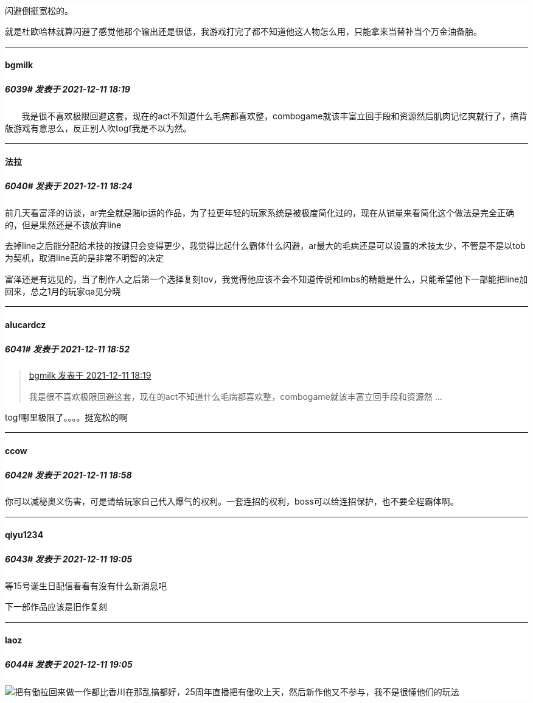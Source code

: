 闪避倒挺宽松的。

就是杜欧哈林就算闪避了感觉他那个输出还是很低，我游戏打完了都不知道他这人物怎么用，只能拿来当替补当个万金油备胎。

*****

####  bgmilk  
##### 6039#       发表于 2021-12-11 18:19

       我是很不喜欢极限回避这套，现在的act不知道什么毛病都喜欢整，combogame就该丰富立回手段和资源然后肌肉记忆爽就行了，搞背版游戏有意思么，反正别人吹togf我是不以为然。

*****

####  法拉  
##### 6040#       发表于 2021-12-11 18:24

前几天看富泽的访谈，ar完全就是赌ip运的作品，为了拉更年轻的玩家系统是被极度简化过的，现在从销量来看简化这个做法是完全正确的，但是果然还是不该放弃line

去掉line之后能分配给术技的按键只会变得更少，我觉得比起什么霸体什么闪避，ar最大的毛病还是可以设置的术技太少，不管是不是以tob为契机，取消line真的是非常不明智的决定

富泽还是有远见的，当了制作人之后第一个选择复刻tov，我觉得他应该不会不知道传说和lmbs的精髓是什么，只能希望他下一部能把line加回来，总之1月的玩家qa见分晓

*****

####  alucardcz  
##### 6041#       发表于 2021-12-11 18:52

<blockquote><a href="httphttps://bbs.saraba1st.com/2b/forum.php?mod=redirect&amp;goto=findpost&amp;pid=53894438&amp;ptid=1860328" target="_blank">bgmilk 发表于 2021-12-11 18:19</a>

我是很不喜欢极限回避这套，现在的act不知道什么毛病都喜欢整，combogame就该丰富立回手段和资源然 ...</blockquote>
togf哪里极限了。。。。挺宽松的啊

*****

####  ccow  
##### 6042#       发表于 2021-12-11 18:58

你可以减秘奥义伤害，可是请给玩家自己代入爆气的权利。一套连招的权利，boss可以给连招保护，也不要全程霸体啊。

*****

####  qiyu1234  
##### 6043#       发表于 2021-12-11 19:05

等15号诞生日配信看看有没有什么新消息吧

下一部作品应该是旧作复刻

*****

####  laoz  
##### 6044#       发表于 2021-12-11 19:05

<img src="https://static.saraba1st.com/image/smiley/face2017/067.png" referrerpolicy="no-referrer">把有働拉回来做一作都比香川在那乱搞都好，25周年直播把有働吹上天，然后新作他又不参与，我不是很懂他们的玩法
